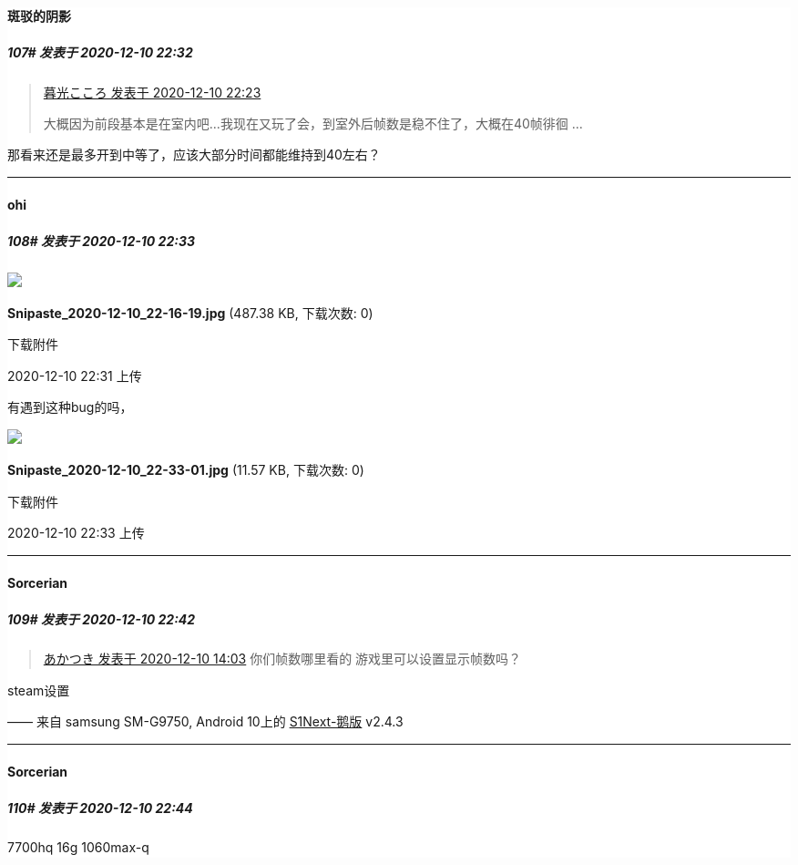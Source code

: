 ####  斑驳的阴影  
##### 107#       发表于 2020-12-10 22:32


<blockquote><a href="httphttps://bbs.saraba1st.com/2b/forum.php?mod=redirect&amp;goto=findpost&amp;pid=49677151&amp;ptid=1976718" target="_blank">暮光こころ 发表于 2020-12-10 22:23</a>

大概因为前段基本是在室内吧...我现在又玩了会，到室外后帧数是稳不住了，大概在40帧徘徊 ...</blockquote>
那看来还是最多开到中等了，应该大部分时间都能维持到40左右？


-----

####  ohi  
##### 108#       发表于 2020-12-10 22:33


<img src="https://img.saraba1st.com/forum/202012/10/223131gh99m7ybfnnfa7uk.jpg" referrerpolicy="no-referrer">


<strong>Snipaste_2020-12-10_22-16-19.jpg</strong> (487.38 KB, 下载次数: 0)

下载附件

2020-12-10 22:31 上传


有遇到这种bug的吗，

<img src="https://img.saraba1st.com/forum/202012/10/223314xzfvfq8z1th8vl1h.jpg" referrerpolicy="no-referrer">


<strong>Snipaste_2020-12-10_22-33-01.jpg</strong> (11.57 KB, 下载次数: 0)

下载附件

2020-12-10 22:33 上传


-----

####  Sorcerian  
##### 109#       发表于 2020-12-10 22:42


<blockquote><a href="httphttps://bbs.saraba1st.com/2b/forum.php?mod=redirect&amp;goto=findpost&amp;pid=49671929&amp;ptid=1976718" target="_blank">あかつき 发表于 2020-12-10 14:03</a>
你们帧数哪里看的 游戏里可以设置显示帧数吗？</blockquote>
steam设置

—— 来自 samsung SM-G9750, Android 10上的 [S1Next-鹅版](https://github.com/ykrank/S1-Next/releases) v2.4.3


-----

####  Sorcerian  
##### 110#       发表于 2020-12-10 22:44


7700hq 16g 1060max-q
